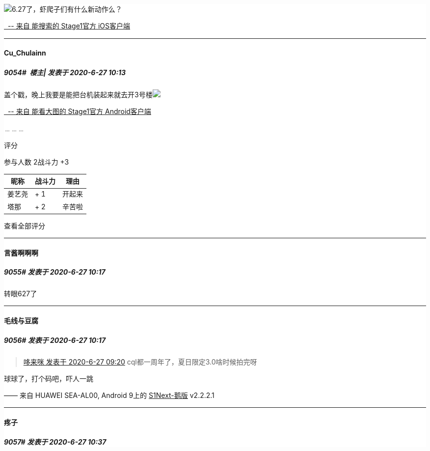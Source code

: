 
<img src="https://static.saraba1st.com/image/smiley/face2017/039.png" referrerpolicy="no-referrer">6.27了，虾爬子们有什么新动作么？

[  -- 来自 能搜索的 Stage1官方 iOS客户端](https://itunes.apple.com/fi/app/saraba1st/id1221237470?mt=8)


-----

####  Cu_Chulainn  
##### 9054#         楼主| 发表于 2020-6-27 10:13


盖个戳，晚上我要是能把台机装起来就去开3号楼<img src="https://static.saraba1st.com/image/smiley/face2017/012.png" referrerpolicy="no-referrer">

[  -- 来自 能看大图的 Stage1官方 Android客户端](https://www.coolapk.com/apk/140634)


﹍﹍﹍

评分


 参与人数 2战斗力 +3

|昵称|战斗力|理由|
|----|---|---|
| 姜艺尧| + 1|开起来|
| 塔那| + 2|辛苦啦|


查看全部评分


-----

####  言酱啊啊啊  
##### 9055#       发表于 2020-6-27 10:17


转眼627了


-----

####  毛线与豆腐  
##### 9056#       发表于 2020-6-27 10:17


<blockquote><a href="httphttps://bbs.saraba1st.com/2b/forum.php?mod=redirect&amp;goto=findpost&amp;pid=47968242&amp;ptid=1929275" target="_blank">哆来咪 发表于 2020-6-27 09:20</a>
cql都一周年了，夏日限定3.0啥时候拍完呀</blockquote>
球球了，打个码吧，吓人一跳

—— 来自 HUAWEI SEA-AL00, Android 9上的 [S1Next-鹅版](https://github.com/ykrank/S1-Next/releases) v2.2.2.1


-----

####  疼子  
##### 9057#       发表于 2020-6-27 10:37

